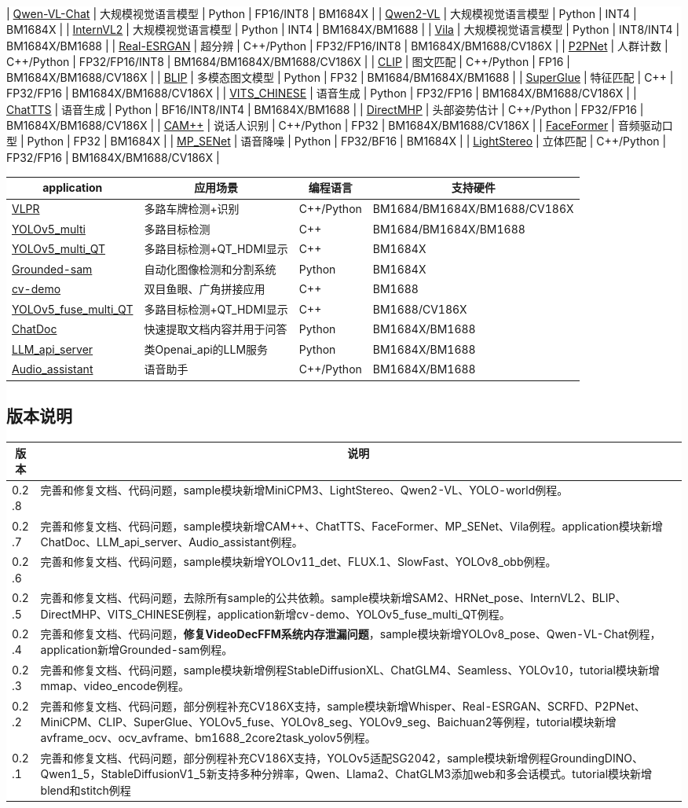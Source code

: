 | [Qwen-VL-Chat](./sample/Qwen-VL-Chat/README.md)               | 大规模视觉语言模型 | Python     | FP16/INT8      | BM1684X                     |
| [Qwen2-VL](./sample/Qwen2-VL/README.md)                       | 大规模视觉语言模型 | Python     | INT4            | BM1684X                     |
| [InternVL2](./sample/InternVL2/README.md)                     | 大规模视觉语言模型 | Python     | INT4           | BM1684X/BM1688              |
| [Vila](./sample/Vila/README.md)                               | 大规模视觉语言模型 | Python     | INT8/INT4      | BM1684X/BM1688              |
| [Real-ESRGAN](./sample/Real-ESRGAN/README.md)                 | 超分辨            | C++/Python | FP32/FP16/INT8 | BM1684X/BM1688/CV186X        |
| [P2PNet](./sample/P2PNet/README.md)                           | 人群计数          | C++/Python | FP32/FP16/INT8 | BM1684/BM1684X/BM1688/CV186X |
| [CLIP](./sample/CLIP/README.md)                               | 图文匹配          | C++/Python | FP16           | BM1684X/BM1688/CV186X        |
| [BLIP](./sample/BLIP/README.md)                               | 多模态图文模型     | Python     | FP32           | BM1684/BM1684X/BM1688       |
| [SuperGlue](./sample/SuperGlue/README.md)                     | 特征匹配          | C++        | FP32/FP16      | BM1684X/BM1688/CV186X        |
| [VITS_CHINESE](./sample/VITS_CHINESE/README.md)               | 语音生成          | Python     | FP32/FP16      | BM1684X/BM1688/CV186X        |
| [ChatTTS](./sample/ChatTTS/README.md)                         | 语音生成          | Python     | BF16/INT8/INT4 | BM1684X/BM1688        |
| [DirectMHP](./sample/DirectMHP/README.md)                     | 头部姿势估计      | C++/Python | FP32/FP16      | BM1684X/BM1688/CV186X        |
| [CAM++](./sample/CAM++/README.md)                             | 说话人识别        | C++/Python | FP32           | BM1684X/BM1688/CV186X        |
| [FaceFormer](./sample/FaceFormer/README.md)                   | 音频驱动口型      | Python     | FP32           | BM1684X        |
| [MP_SENet](./sample/MP_SENet/README.md)                       | 语音降噪          | Python     | FP32/BF16      | BM1684X        |
| [LightStereo](./sample/LightStereo/README.md)                 | 立体匹配          | C++/Python | FP32/FP16      | BM1684X/BM1688/CV186X        |

| application                                                              | 应用场景                  | 编程语言    | 支持硬件                     |
|---                                                                       |---                       |---          | ---                         |
| [VLPR](./application/VLPR/README.md)                                     | 多路车牌检测+识别          | C++/Python  | BM1684/BM1684X/BM1688/CV186X |
| [YOLOv5_multi](./application/YOLOv5_multi/README.md)                     | 多路目标检测               | C++         | BM1684/BM1684X/BM1688      |
| [YOLOv5_multi_QT](./application/YOLOv5_multi_QT/README.md)               | 多路目标检测+QT_HDMI显示   | C++         | BM1684X                    |
| [Grounded-sam](./application/Grounded-sam/README.md)                     | 自动化图像检测和分割系统    | Python      | BM1684X                    |
| [cv-demo](./application/cv-demo/README.md)                               | 双目鱼眼、广角拼接应用      | C++         | BM1688                      |
| [YOLOv5_fuse_multi_QT](./application/YOLOv5_fuse_multi_QT/README.md)     | 多路目标检测+QT_HDMI显示    | C++         | BM1688/CV186X               |
| [ChatDoc](./application/ChatDoc/README.md)                               | 快速提取文档内容并用于问答   | Python      | BM1684X/BM1688              |
| [LLM_api_server](./application/LLM_api_server/README.md)                 | 类Openai_api的LLM服务      | Python      | BM1684X/BM1688              |
| [Audio_assistant](./application/Audio_assistant/README.md)               | 语音助手                   | C++/Python  | BM1684X/BM1688              |

## 版本说明
| 版本    | 说明 | 
|---     |---   |
| 0.2.8  | 完善和修复文档、代码问题，sample模块新增MiniCPM3、LightStereo、Qwen2-VL、YOLO-world例程。|
| 0.2.7  | 完善和修复文档、代码问题，sample模块新增CAM++、ChatTTS、FaceFormer、MP_SENet、Vila例程。application模块新增ChatDoc、LLM_api_server、Audio_assistant例程。|
| 0.2.6  | 完善和修复文档、代码问题，sample模块新增YOLOv11_det、FLUX.1、SlowFast、YOLOv8_obb例程。 |
| 0.2.5  | 完善和修复文档、代码问题，去除所有sample的公共依赖。sample模块新增SAM2、HRNet_pose、InternVL2、BLIP、DirectMHP、VITS_CHINESE例程，application新增cv-demo、YOLOv5_fuse_multi_QT例程。 |
| 0.2.4  | 完善和修复文档、代码问题，**修复VideoDecFFM系统内存泄漏问题**，sample模块新增YOLOv8_pose、Qwen-VL-Chat例程，application新增Grounded-sam例程。 |
| 0.2.3  | 完善和修复文档、代码问题，sample模块新增例程StableDiffusionXL、ChatGLM4、Seamless、YOLOv10，tutorial模块新增mmap、video_encode例程。 |
| 0.2.2  | 完善和修复文档、代码问题，部分例程补充CV186X支持，sample模块新增Whisper、Real-ESRGAN、SCRFD、P2PNet、MiniCPM、CLIP、SuperGlue、YOLOv5_fuse、YOLOv8_seg、YOLOv9_seg、Baichuan2等例程，tutorial模块新增avframe_ocv、ocv_avframe、bm1688_2core2task_yolov5例程。 |
| 0.2.1  | 完善和修复文档、代码问题，部分例程补充CV186X支持，YOLOv5适配SG2042，sample模块新增例程GroundingDINO、Qwen1_5，StableDiffusionV1_5新支持多种分辨率，Qwen、Llama2、ChatGLM3添加web和多会话模式。tutorial模块新增blend和stitch例程 |